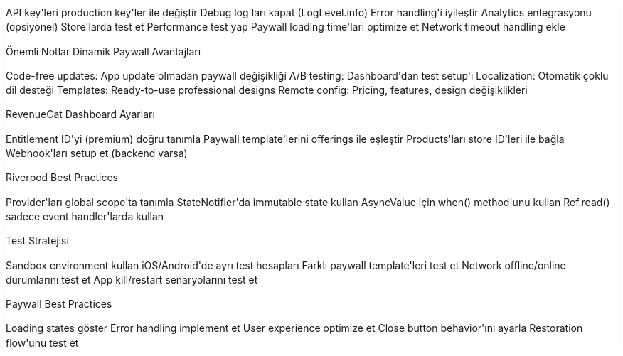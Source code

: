  API key'leri production key'ler ile değiştir
 Debug log'ları kapat (LogLevel.info)
 Error handling'i iyileştir
 Analytics entegrasyonu (opsiyonel)
 Store'larda test et
 Performance test yap
 Paywall loading time'ları optimize et
 Network timeout handling ekle

Önemli Notlar
Dinamik Paywall Avantajları

Code-free updates: App update olmadan paywall değişikliği
A/B testing: Dashboard'dan test setup'ı
Localization: Otomatik çoklu dil desteği
Templates: Ready-to-use professional designs
Remote config: Pricing, features, design değişiklikleri

RevenueCat Dashboard Ayarları

Entitlement ID'yi (premium) doğru tanımla
Paywall template'lerini offerings ile eşleştir
Products'ları store ID'leri ile bağla
Webhook'ları setup et (backend varsa)

Riverpod Best Practices

Provider'ları global scope'ta tanımla
StateNotifier'da immutable state kullan
AsyncValue için when() method'unu kullan
Ref.read() sadece event handler'larda kullan

Test Stratejisi

Sandbox environment kullan
iOS/Android'de ayrı test hesapları
Farklı paywall template'leri test et
Network offline/online durumlarını test et
App kill/restart senaryolarını test et

Paywall Best Practices

Loading states göster
Error handling implement et
User experience optimize et
Close button behavior'ını ayarla
Restoration flow'unu test et